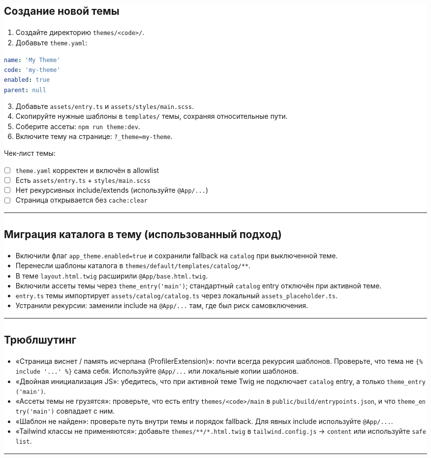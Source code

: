 ## Создание новой темы

1) Создайте директорию `themes/<code>/`.
2) Добавьте `theme.yaml`:

```yaml
name: 'My Theme'
code: 'my-theme'
enabled: true
parent: null
```

3) Добавьте `assets/entry.ts` и `assets/styles/main.scss`.
4) Скопируйте нужные шаблоны в `templates/` темы, сохраняя относительные пути.
5) Соберите ассеты: `npm run theme:dev`.
6) Включите тему на странице: `?_theme=my-theme`.

Чек‑лист темы:
- [ ] `theme.yaml` корректен и включён в allowlist
- [ ] Есть `assets/entry.ts` + `styles/main.scss`
- [ ] Нет рекурсивных include/extends (используйте `@App/...`)
- [ ] Страница открывается без `cache:clear`

---

## Миграция каталога в тему (использованный подход)

- Включили флаг `app_theme.enabled=true` и сохранили fallback на `catalog` при выключенной теме.
- Перенесли шаблоны каталога в `themes/default/templates/catalog/**`.
- В теме `layout.html.twig` расширили `@App/base.html.twig`.
- Включили ассеты темы через `theme_entry('main')`; стандартный `catalog` entry отключён при активной теме.
- `entry.ts` темы импортирует `assets/catalog/catalog.ts` через локальный `assets_placeholder.ts`.
- Устранили рекурсии: заменили include на `@App/...` там, где был риск самовключения.

---

## Трюблшутинг

- «Страница виснет / память исчерпана (ProfilerExtension)»: почти всегда рекурсия шаблонов. Проверьте, что тема не `{% include '...' %}` сама себя. Используйте `@App/...` или локальные копии шаблонов.
- «Двойная инициализация JS»: убедитесь, что при активной теме Twig не подключает `catalog` entry, а только `theme_entry('main')`.
- «Ассеты темы не грузятся»: проверьте, что есть entry `themes/<code>/main` в `public/build/entrypoints.json`, и что `theme_entry('main')` совпадает с ним.
- «Шаблон не найден»: проверьте путь внутри темы и порядок fallback. Для явных include используйте `@App/...`.
- «Tailwind классы не применяются»: добавьте `themes/**/*.html.twig` в `tailwind.config.js` → `content` или используйте `safelist`.

---
